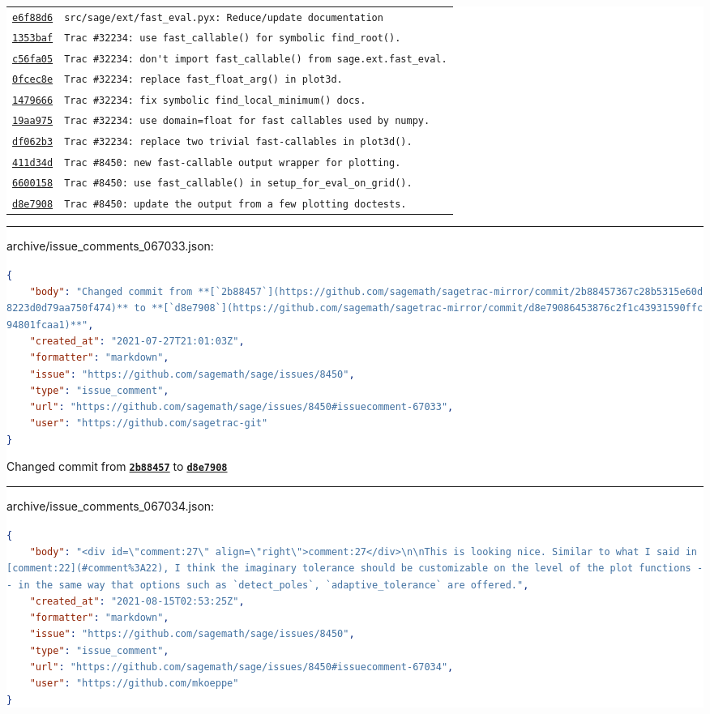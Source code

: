 <table><tr><td><a href="https://github.com/sagemath/sagetrac-mirror/commit/e6f88d62cefd70641c7ad0e9467f622c974a467b"><code>e6f88d6</code></a></td><td><code>src/sage/ext/fast_eval.pyx: Reduce/update documentation</code></td></tr><tr><td><a href="https://github.com/sagemath/sagetrac-mirror/commit/1353bafad48b129bad52ff18f5f6f8ede6253b3b"><code>1353baf</code></a></td><td><code>Trac #32234: use fast_callable() for symbolic find_root().</code></td></tr><tr><td><a href="https://github.com/sagemath/sagetrac-mirror/commit/c56fa053a5617c9df785450f624bd6864d9d96fe"><code>c56fa05</code></a></td><td><code>Trac #32234: don't import fast_callable() from sage.ext.fast_eval.</code></td></tr><tr><td><a href="https://github.com/sagemath/sagetrac-mirror/commit/0fcec8e1bcdb881daa4610aa81965be6f159224f"><code>0fcec8e</code></a></td><td><code>Trac #32234: replace fast_float_arg() in plot3d.</code></td></tr><tr><td><a href="https://github.com/sagemath/sagetrac-mirror/commit/1479666c1fc3500a490faefe19ff3bcadfca0622"><code>1479666</code></a></td><td><code>Trac #32234: fix symbolic find_local_minimum() docs.</code></td></tr><tr><td><a href="https://github.com/sagemath/sagetrac-mirror/commit/19aa975778d411e596e6b72dbdc00b402985dd07"><code>19aa975</code></a></td><td><code>Trac #32234: use domain=float for fast callables used by numpy.</code></td></tr><tr><td><a href="https://github.com/sagemath/sagetrac-mirror/commit/df062b30005bf8488fa16124cd7c2b9129e7b396"><code>df062b3</code></a></td><td><code>Trac #32234: replace two trivial fast-callables in plot3d().</code></td></tr><tr><td><a href="https://github.com/sagemath/sagetrac-mirror/commit/411d34de579d03205e0bccfea2bb893ef827486a"><code>411d34d</code></a></td><td><code>Trac #8450: new fast-callable output wrapper for plotting.</code></td></tr><tr><td><a href="https://github.com/sagemath/sagetrac-mirror/commit/660015887c73b1ac55a73260e53ea4ed3036fcdc"><code>6600158</code></a></td><td><code>Trac #8450: use fast_callable() in setup_for_eval_on_grid().</code></td></tr><tr><td><a href="https://github.com/sagemath/sagetrac-mirror/commit/d8e79086453876c2f1c43931590ffc94801fcaa1"><code>d8e7908</code></a></td><td><code>Trac #8450: update the output from a few plotting doctests.</code></td></tr></table>




---

archive/issue_comments_067033.json:
```json
{
    "body": "Changed commit from **[`2b88457`](https://github.com/sagemath/sagetrac-mirror/commit/2b88457367c28b5315e60d8223d0d79aa750f474)** to **[`d8e7908`](https://github.com/sagemath/sagetrac-mirror/commit/d8e79086453876c2f1c43931590ffc94801fcaa1)**",
    "created_at": "2021-07-27T21:01:03Z",
    "formatter": "markdown",
    "issue": "https://github.com/sagemath/sage/issues/8450",
    "type": "issue_comment",
    "url": "https://github.com/sagemath/sage/issues/8450#issuecomment-67033",
    "user": "https://github.com/sagetrac-git"
}
```

Changed commit from **[`2b88457`](https://github.com/sagemath/sagetrac-mirror/commit/2b88457367c28b5315e60d8223d0d79aa750f474)** to **[`d8e7908`](https://github.com/sagemath/sagetrac-mirror/commit/d8e79086453876c2f1c43931590ffc94801fcaa1)**



---

archive/issue_comments_067034.json:
```json
{
    "body": "<div id=\"comment:27\" align=\"right\">comment:27</div>\n\nThis is looking nice. Similar to what I said in [comment:22](#comment%3A22), I think the imaginary tolerance should be customizable on the level of the plot functions -- in the same way that options such as `detect_poles`, `adaptive_tolerance` are offered.",
    "created_at": "2021-08-15T02:53:25Z",
    "formatter": "markdown",
    "issue": "https://github.com/sagemath/sage/issues/8450",
    "type": "issue_comment",
    "url": "https://github.com/sagemath/sage/issues/8450#issuecomment-67034",
    "user": "https://github.com/mkoeppe"
}
```
